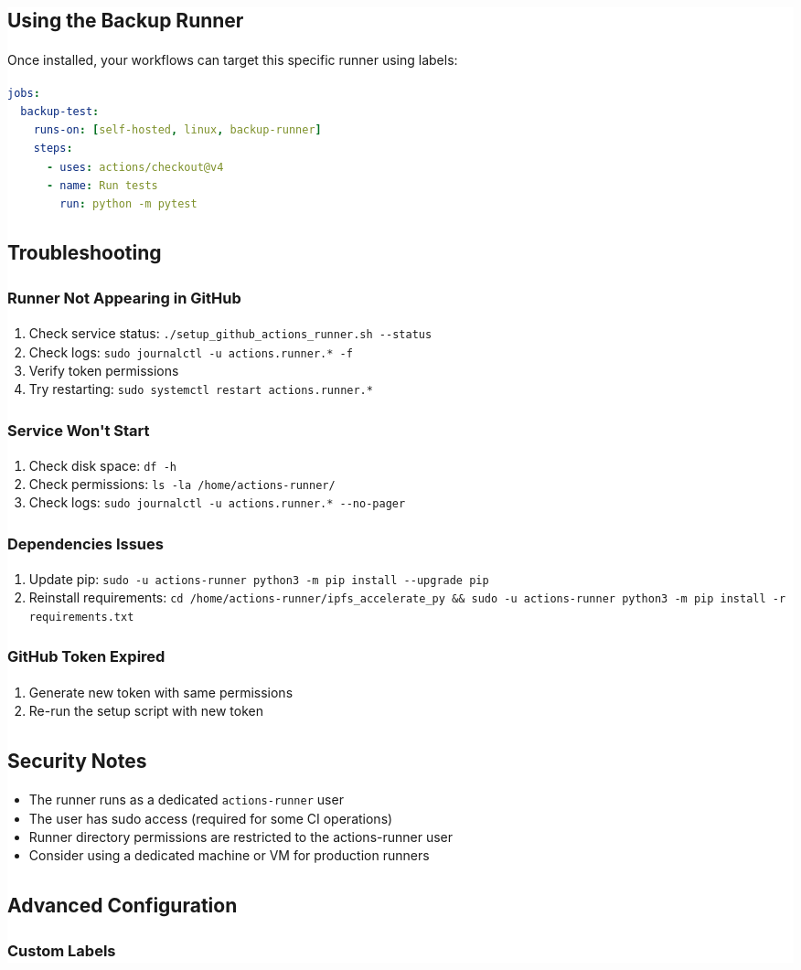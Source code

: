 ## Using the Backup Runner

Once installed, your workflows can target this specific runner using labels:

```yaml
jobs:
  backup-test:
    runs-on: [self-hosted, linux, backup-runner]
    steps:
      - uses: actions/checkout@v4
      - name: Run tests
        run: python -m pytest
```

## Troubleshooting

### Runner Not Appearing in GitHub

1. Check service status: `./setup_github_actions_runner.sh --status`
2. Check logs: `sudo journalctl -u actions.runner.* -f`
3. Verify token permissions
4. Try restarting: `sudo systemctl restart actions.runner.*`

### Service Won't Start

1. Check disk space: `df -h`
2. Check permissions: `ls -la /home/actions-runner/`
3. Check logs: `sudo journalctl -u actions.runner.* --no-pager`

### Dependencies Issues

1. Update pip: `sudo -u actions-runner python3 -m pip install --upgrade pip`
2. Reinstall requirements: `cd /home/actions-runner/ipfs_accelerate_py && sudo -u actions-runner python3 -m pip install -r requirements.txt`

### GitHub Token Expired

1. Generate new token with same permissions
2. Re-run the setup script with new token

## Security Notes

- The runner runs as a dedicated `actions-runner` user
- The user has sudo access (required for some CI operations)
- Runner directory permissions are restricted to the actions-runner user
- Consider using a dedicated machine or VM for production runners

## Advanced Configuration

### Custom Labels
